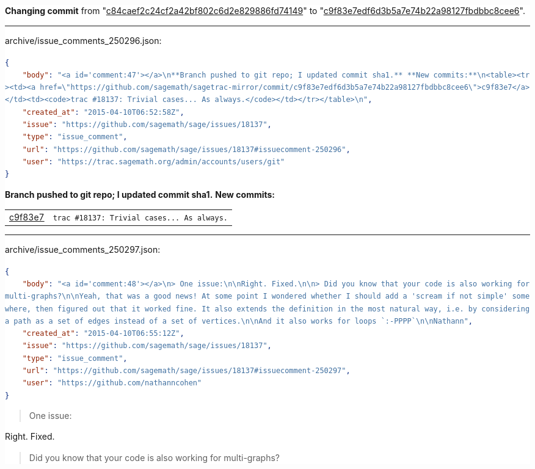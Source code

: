 **Changing commit** from "[c84caef2c24cf2a42bf802c6d2e829886fd74149](https://github.com/sagemath/sagetrac-mirror/commit/c84caef2c24cf2a42bf802c6d2e829886fd74149)" to "[c9f83e7edf6d3b5a7e74b22a98127fbdbbc8cee6](https://github.com/sagemath/sagetrac-mirror/commit/c9f83e7edf6d3b5a7e74b22a98127fbdbbc8cee6)".



---

archive/issue_comments_250296.json:
```json
{
    "body": "<a id='comment:47'></a>\n**Branch pushed to git repo; I updated commit sha1.** **New commits:**\n<table><tr><td><a href=\"https://github.com/sagemath/sagetrac-mirror/commit/c9f83e7edf6d3b5a7e74b22a98127fbdbbc8cee6\">c9f83e7</a></td><td><code>trac #18137: Trivial cases... As always.</code></td></tr></table>\n",
    "created_at": "2015-04-10T06:52:58Z",
    "issue": "https://github.com/sagemath/sage/issues/18137",
    "type": "issue_comment",
    "url": "https://github.com/sagemath/sage/issues/18137#issuecomment-250296",
    "user": "https://trac.sagemath.org/admin/accounts/users/git"
}
```

<a id='comment:47'></a>
**Branch pushed to git repo; I updated commit sha1.** **New commits:**
<table><tr><td><a href="https://github.com/sagemath/sagetrac-mirror/commit/c9f83e7edf6d3b5a7e74b22a98127fbdbbc8cee6">c9f83e7</a></td><td><code>trac #18137: Trivial cases... As always.</code></td></tr></table>




---

archive/issue_comments_250297.json:
```json
{
    "body": "<a id='comment:48'></a>\n> One issue:\n\nRight. Fixed.\n\n> Did you know that your code is also working for multi-graphs?\n\nYeah, that was a good news! At some point I wondered whether I should add a 'scream if not simple' somewhere, then figured out that it worked fine. It also extends the definition in the most natural way, i.e. by considering a path as a set of edges instead of a set of vertices.\n\nAnd it also works for loops `:-PPPP`\n\nNathann",
    "created_at": "2015-04-10T06:55:12Z",
    "issue": "https://github.com/sagemath/sage/issues/18137",
    "type": "issue_comment",
    "url": "https://github.com/sagemath/sage/issues/18137#issuecomment-250297",
    "user": "https://github.com/nathanncohen"
}
```

<a id='comment:48'></a>
> One issue:

Right. Fixed.

> Did you know that your code is also working for multi-graphs?
